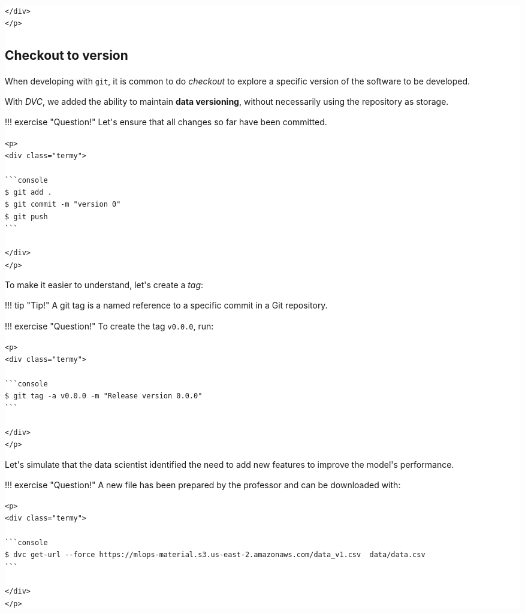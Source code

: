     </div>
    </p>

## Checkout to version

When developing with `git`, it is common to do *checkout* to explore a specific version of the software to be developed.

With *DVC*, we added the ability to maintain **data versioning**, without necessarily using the repository as storage.

!!! exercise "Question!"
    Let's ensure that all changes so far have been committed.

    <p>
    <div class="termy">

    ```console
    $ git add .
    $ git commit -m "version 0"
    $ git push
    ```

    </div>
    </p>

To make it easier to understand, let's create a *tag*:

!!! tip "Tip!"
    A git tag is a named reference to a specific commit in a Git repository.

!!! exercise "Question!"
    To create the tag `v0.0.0`, run:

    <p>
    <div class="termy">

    ```console
    $ git tag -a v0.0.0 -m "Release version 0.0.0"
    ```

    </div>
    </p>

Let's simulate that the data scientist identified the need to add new features to improve the model's performance.

!!! exercise "Question!"
    A new file has been prepared by the professor and can be downloaded with:

    <p>
    <div class="termy">

    ```console
    $ dvc get-url --force https://mlops-material.s3.us-east-2.amazonaws.com/data_v1.csv  data/data.csv
    ```

    </div>
    </p>
